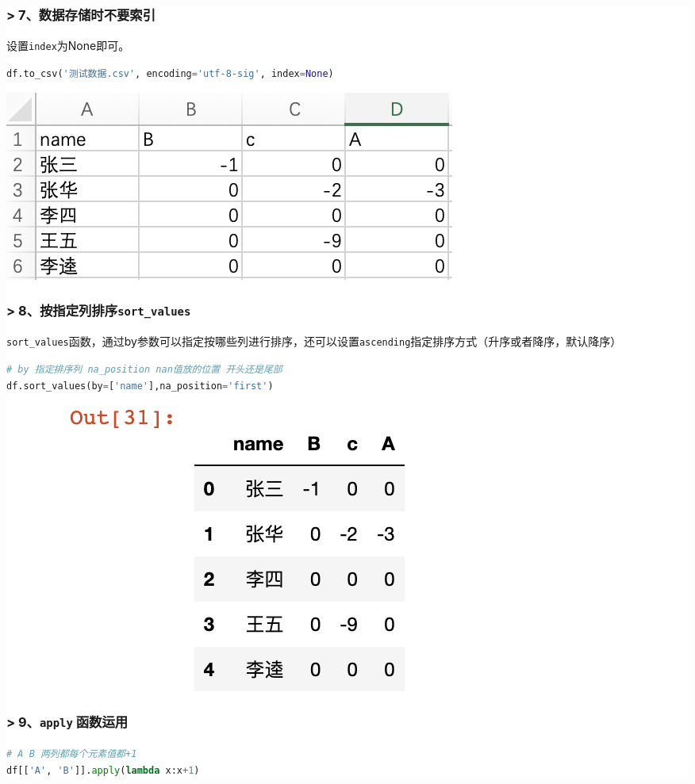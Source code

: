 ### > 7、数据存储时不要索引
设置`index`为None即可。
```python
df.to_csv('测试数据.csv', encoding='utf-8-sig', index=None)
```
![](./img/1660022107552-ccf9ee26-671c-410a-a1e8-388a9bcecb14.png)
<a name="FATxO"></a>
### > 8、按指定列排序`sort_values`
`sort_values`函数，通过by参数可以指定按哪些列进行排序，还可以设置`ascending`指定排序方式（升序或者降序，默认降序）
```python
# by 指定排序列 na_position nan值放的位置 开头还是尾部
df.sort_values(by=['name'],na_position='first')
```
![](./img/1660022108129-806d5a54-3d22-4929-b073-4ff3364cdb24.png)
<a name="SV4Wg"></a>
### > 9、`apply` 函数运用
```python
# A B 两列都每个元素值都+1
df[['A', 'B']].apply(lambda x:x+1)
```